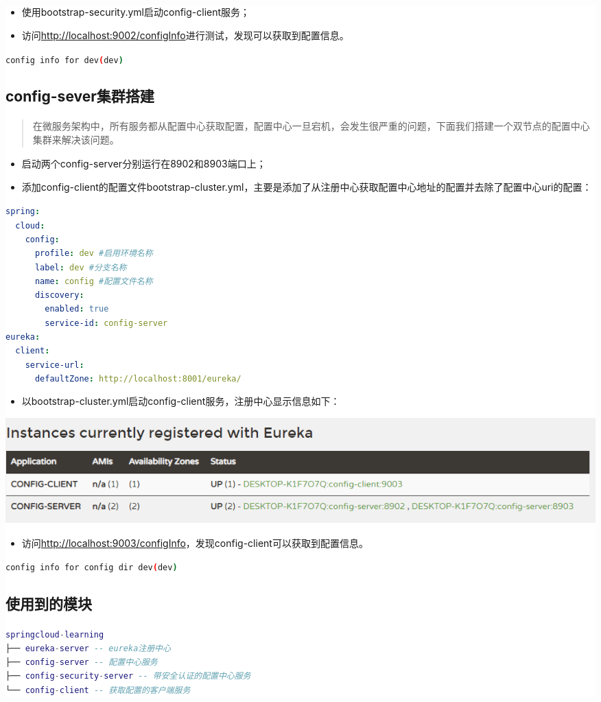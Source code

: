 
- 使用bootstrap-security.yml启动config-client服务；

- 访问[http://localhost:9002/configInfo](http://localhost:9002/configInfo)进行测试，发现可以获取到配置信息。

```bash
config info for dev(dev)
```

## config-sever集群搭建

> 在微服务架构中，所有服务都从配置中心获取配置，配置中心一旦宕机，会发生很严重的问题，下面我们搭建一个双节点的配置中心集群来解决该问题。

- 启动两个config-server分别运行在8902和8903端口上；

- 添加config-client的配置文件bootstrap-cluster.yml，主要是添加了从注册中心获取配置中心地址的配置并去除了配置中心uri的配置：

```yaml
spring:
  cloud:
    config:
      profile: dev #启用环境名称
      label: dev #分支名称
      name: config #配置文件名称
      discovery:
        enabled: true
        service-id: config-server
eureka:
  client:
    service-url:
      defaultZone: http://localhost:8001/eureka/
```

- 以bootstrap-cluster.yml启动config-client服务，注册中心显示信息如下：

![](../images/springcloud_config_07.png)

- 访问[http://localhost:9003/configInfo](http://localhost:9003/configInfo)，发现config-client可以获取到配置信息。

```bash
config info for config dir dev(dev)
```

## 使用到的模块

```lua
springcloud-learning
├── eureka-server -- eureka注册中心
├── config-server -- 配置中心服务
├── config-security-server -- 带安全认证的配置中心服务
└── config-client -- 获取配置的客户端服务
```
